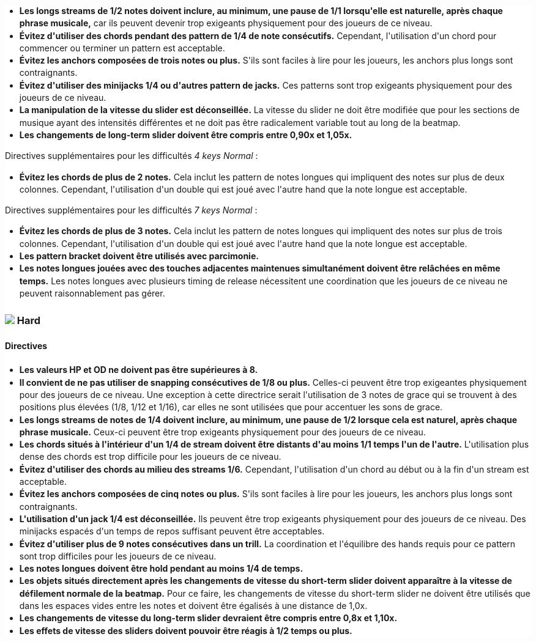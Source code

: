 - **Les longs streams de 1/2 notes doivent inclure, au minimum, une pause de 1/1 lorsqu'elle est naturelle, après chaque phrase musicale,** car ils peuvent devenir trop exigeants physiquement pour des joueurs de ce niveau.
- **Évitez d'utiliser des chords pendant des pattern de 1/4 de note consécutifs.** Cependant, l'utilisation d'un chord pour commencer ou terminer un pattern est acceptable.
- **Évitez les anchors composées de trois notes ou plus.** S'ils sont faciles à lire pour les joueurs, les anchors plus longs sont contraignants.
- **Évitez d'utiliser des minijacks 1/4 ou d'autres pattern de jacks.** Ces patterns sont trop exigeants physiquement pour des joueurs de ce niveau.
- **La manipulation de la vitesse du slider est déconseillée.** La vitesse du slider ne doit être modifiée que pour les sections de musique ayant des intensités différentes et ne doit pas être radicalement variable tout au long de la beatmap.
- **Les changements de long-term slider doivent être compris entre 0,90x et 1,05x.**

Directives supplémentaires pour les difficultés *4 keys Normal* :

- **Évitez les chords de plus de 2 notes.** Cela inclut les pattern de notes longues qui impliquent des notes sur plus de deux colonnes. Cependant, l'utilisation d'un double qui est joué avec l'autre hand que la note longue est acceptable.

Directives supplémentaires pour les difficultés *7 keys Normal* :

- **Évitez les chords de plus de 3 notes.** Cela inclut les pattern de notes longues qui impliquent des notes sur plus de trois colonnes. Cependant, l'utilisation d'un double qui est joué avec l'autre hand que la note longue est acceptable.
- **Les pattern bracket doivent être utilisés avec parcimonie.**
- **Les notes longues jouées avec des touches adjacentes maintenues simultanément doivent être relâchées en même temps.** Les notes longues avec plusieurs timing de release nécessitent une coordination que les joueurs de ce niveau ne peuvent raisonnablement pas gérer.

### ![](/wiki/shared/diff/hard-m.png?20211215) Hard

#### Directives

- **Les valeurs HP et OD ne doivent pas être supérieures à 8.**
- **Il convient de ne pas utiliser de snapping consécutives de 1/8 ou plus.** Celles-ci peuvent être trop exigeantes physiquement pour des joueurs de ce niveau. Une exception à cette directrice serait l'utilisation de 3 notes de grace qui se trouvent à des positions plus élevées (1/8, 1/12 et 1/16), car elles ne sont utilisées que pour accentuer les sons de grace.
- **Les longs streams de notes de 1/4 doivent inclure, au minimum, une pause de 1/2 lorsque cela est naturel, après chaque phrase musicale.** Ceux-ci peuvent être trop exigeants physiquement pour des joueurs de ce niveau.
- **Les chords situés à l'intérieur d'un 1/4 de stream doivent être distants d'au moins 1/1 temps l'un de l'autre.** L'utilisation plus dense des chords est trop difficile pour les joueurs de ce niveau.
- **Évitez d'utiliser des chords au milieu des streams 1/6.** Cependant, l'utilisation d'un chord au début ou à la fin d'un stream est acceptable.
- **Évitez les anchors composées de cinq notes ou plus.** S'ils sont faciles à lire pour les joueurs, les anchors plus longs sont contraignants.
- **L'utilisation d'un jack 1/4 est déconseillée.** Ils peuvent être trop exigeants physiquement pour des joueurs de ce niveau. Des minijacks espacés d'un temps de repos suffisant peuvent être acceptables.
- **Évitez d'utiliser plus de 9 notes consécutives dans un trill.** La coordination et l'équilibre des hands requis pour ce pattern sont trop difficiles pour les joueurs de ce niveau.
- **Les notes longues doivent être hold pendant au moins 1/4 de temps.**
- **Les objets situés directement après les changements de vitesse du short-term slider doivent apparaître à la vitesse de défilement normale de la beatmap.** Pour ce faire, les changements de vitesse du short-term slider ne doivent être utilisés que dans les espaces vides entre les notes et doivent être égalisés à une distance de 1,0x.
- **Les changements de vitesse du long-term slider devraient être compris entre 0,8x et 1,10x.**
- **Les effets de vitesse des sliders doivent pouvoir être réagis à 1/2 temps ou plus.**
